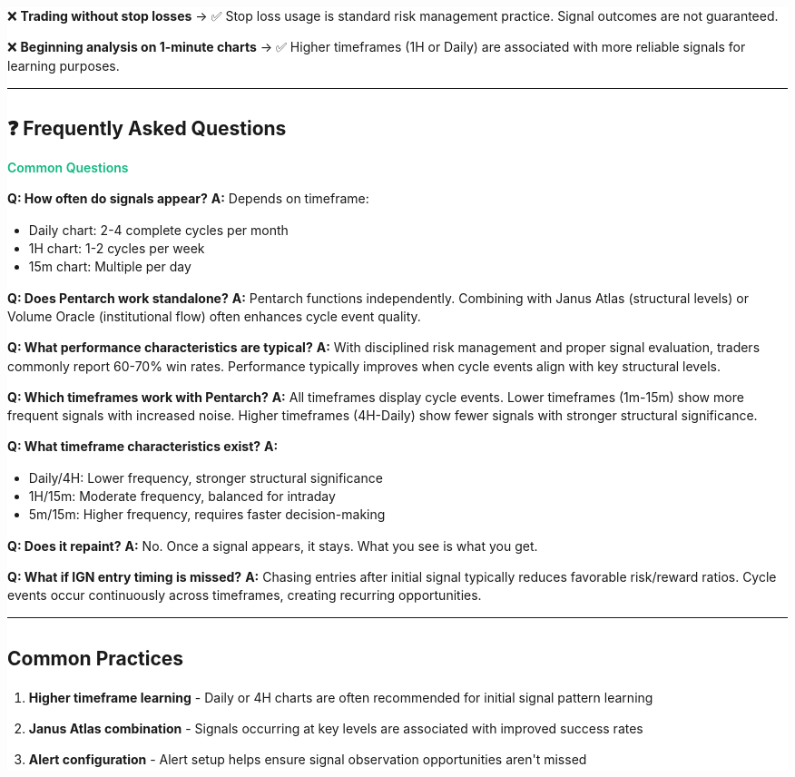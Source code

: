 ❌ **Trading without stop losses**
→ ✅ Stop loss usage is standard risk management practice. Signal outcomes are not guaranteed.

❌ **Beginning analysis on 1-minute charts**
→ ✅ Higher timeframes (1H or Daily) are associated with more reliable signals for learning purposes.

---

## ❓ Frequently Asked Questions
<span style="color: #10b981; font-weight: 600;">Common Questions</span>

**Q: How often do signals appear?**
**A:** Depends on timeframe:
- Daily chart: 2-4 complete cycles per month
- 1H chart: 1-2 cycles per week
- 15m chart: Multiple per day

**Q: Does Pentarch work standalone?**
**A:** Pentarch functions independently. Combining with Janus Atlas (structural levels) or Volume Oracle (institutional flow) often enhances cycle event quality.

**Q: What performance characteristics are typical?**
**A:** With disciplined risk management and proper signal evaluation, traders commonly report 60-70% win rates. Performance typically improves when cycle events align with key structural levels.

**Q: Which timeframes work with Pentarch?**
**A:** All timeframes display cycle events. Lower timeframes (1m-15m) show more frequent signals with increased noise. Higher timeframes (4H-Daily) show fewer signals with stronger structural significance.

**Q: What timeframe characteristics exist?**
**A:**
- Daily/4H: Lower frequency, stronger structural significance
- 1H/15m: Moderate frequency, balanced for intraday
- 5m/15m: Higher frequency, requires faster decision-making

**Q: Does it repaint?**
**A:** No. Once a signal appears, it stays. What you see is what you get.

**Q: What if IGN entry timing is missed?**
**A:** Chasing entries after initial signal typically reduces favorable risk/reward ratios. Cycle events occur continuously across timeframes, creating recurring opportunities.

---

## Common Practices

1. **Higher timeframe learning** - Daily or 4H charts are often recommended for initial signal pattern learning

2. **Janus Atlas combination** - Signals occurring at key levels are associated with improved success rates

3. **Alert configuration** - Alert setup helps ensure signal observation opportunities aren't missed
